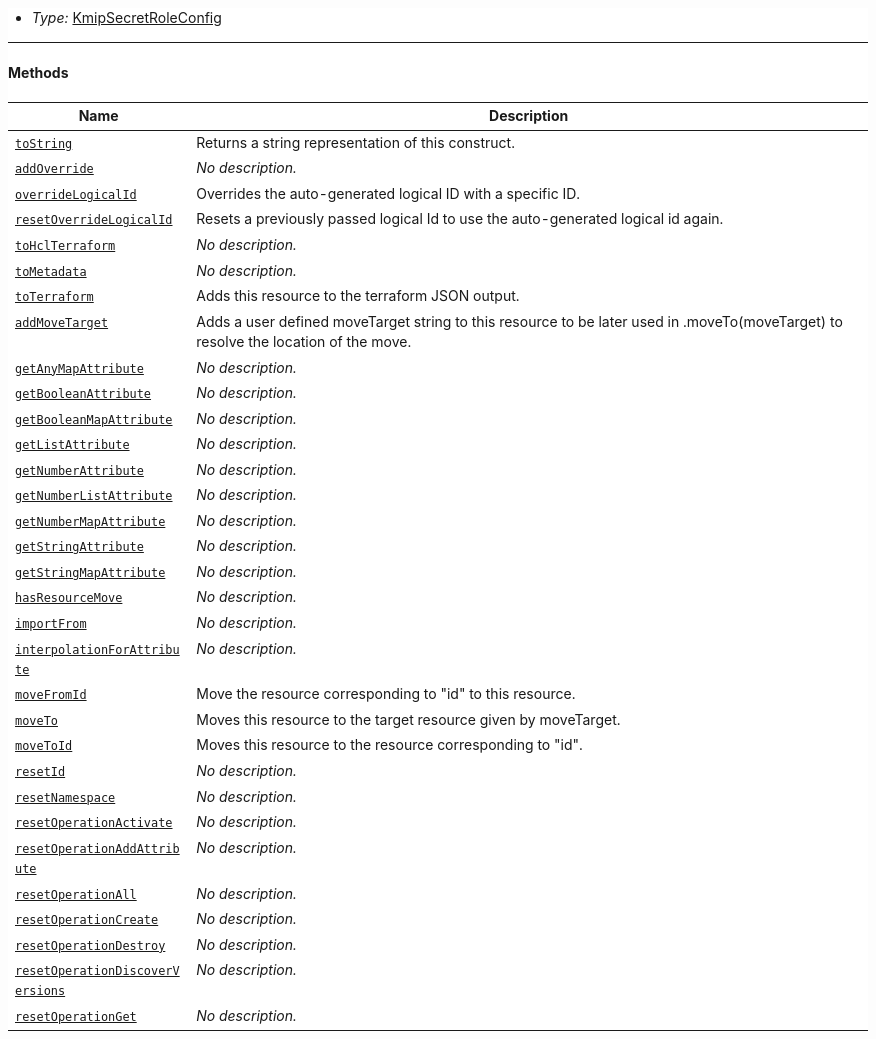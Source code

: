 - *Type:* <a href="#@cdktf/provider-vault.kmipSecretRole.KmipSecretRoleConfig">KmipSecretRoleConfig</a>

---

#### Methods <a name="Methods" id="Methods"></a>

| **Name** | **Description** |
| --- | --- |
| <code><a href="#@cdktf/provider-vault.kmipSecretRole.KmipSecretRole.toString">toString</a></code> | Returns a string representation of this construct. |
| <code><a href="#@cdktf/provider-vault.kmipSecretRole.KmipSecretRole.addOverride">addOverride</a></code> | *No description.* |
| <code><a href="#@cdktf/provider-vault.kmipSecretRole.KmipSecretRole.overrideLogicalId">overrideLogicalId</a></code> | Overrides the auto-generated logical ID with a specific ID. |
| <code><a href="#@cdktf/provider-vault.kmipSecretRole.KmipSecretRole.resetOverrideLogicalId">resetOverrideLogicalId</a></code> | Resets a previously passed logical Id to use the auto-generated logical id again. |
| <code><a href="#@cdktf/provider-vault.kmipSecretRole.KmipSecretRole.toHclTerraform">toHclTerraform</a></code> | *No description.* |
| <code><a href="#@cdktf/provider-vault.kmipSecretRole.KmipSecretRole.toMetadata">toMetadata</a></code> | *No description.* |
| <code><a href="#@cdktf/provider-vault.kmipSecretRole.KmipSecretRole.toTerraform">toTerraform</a></code> | Adds this resource to the terraform JSON output. |
| <code><a href="#@cdktf/provider-vault.kmipSecretRole.KmipSecretRole.addMoveTarget">addMoveTarget</a></code> | Adds a user defined moveTarget string to this resource to be later used in .moveTo(moveTarget) to resolve the location of the move. |
| <code><a href="#@cdktf/provider-vault.kmipSecretRole.KmipSecretRole.getAnyMapAttribute">getAnyMapAttribute</a></code> | *No description.* |
| <code><a href="#@cdktf/provider-vault.kmipSecretRole.KmipSecretRole.getBooleanAttribute">getBooleanAttribute</a></code> | *No description.* |
| <code><a href="#@cdktf/provider-vault.kmipSecretRole.KmipSecretRole.getBooleanMapAttribute">getBooleanMapAttribute</a></code> | *No description.* |
| <code><a href="#@cdktf/provider-vault.kmipSecretRole.KmipSecretRole.getListAttribute">getListAttribute</a></code> | *No description.* |
| <code><a href="#@cdktf/provider-vault.kmipSecretRole.KmipSecretRole.getNumberAttribute">getNumberAttribute</a></code> | *No description.* |
| <code><a href="#@cdktf/provider-vault.kmipSecretRole.KmipSecretRole.getNumberListAttribute">getNumberListAttribute</a></code> | *No description.* |
| <code><a href="#@cdktf/provider-vault.kmipSecretRole.KmipSecretRole.getNumberMapAttribute">getNumberMapAttribute</a></code> | *No description.* |
| <code><a href="#@cdktf/provider-vault.kmipSecretRole.KmipSecretRole.getStringAttribute">getStringAttribute</a></code> | *No description.* |
| <code><a href="#@cdktf/provider-vault.kmipSecretRole.KmipSecretRole.getStringMapAttribute">getStringMapAttribute</a></code> | *No description.* |
| <code><a href="#@cdktf/provider-vault.kmipSecretRole.KmipSecretRole.hasResourceMove">hasResourceMove</a></code> | *No description.* |
| <code><a href="#@cdktf/provider-vault.kmipSecretRole.KmipSecretRole.importFrom">importFrom</a></code> | *No description.* |
| <code><a href="#@cdktf/provider-vault.kmipSecretRole.KmipSecretRole.interpolationForAttribute">interpolationForAttribute</a></code> | *No description.* |
| <code><a href="#@cdktf/provider-vault.kmipSecretRole.KmipSecretRole.moveFromId">moveFromId</a></code> | Move the resource corresponding to "id" to this resource. |
| <code><a href="#@cdktf/provider-vault.kmipSecretRole.KmipSecretRole.moveTo">moveTo</a></code> | Moves this resource to the target resource given by moveTarget. |
| <code><a href="#@cdktf/provider-vault.kmipSecretRole.KmipSecretRole.moveToId">moveToId</a></code> | Moves this resource to the resource corresponding to "id". |
| <code><a href="#@cdktf/provider-vault.kmipSecretRole.KmipSecretRole.resetId">resetId</a></code> | *No description.* |
| <code><a href="#@cdktf/provider-vault.kmipSecretRole.KmipSecretRole.resetNamespace">resetNamespace</a></code> | *No description.* |
| <code><a href="#@cdktf/provider-vault.kmipSecretRole.KmipSecretRole.resetOperationActivate">resetOperationActivate</a></code> | *No description.* |
| <code><a href="#@cdktf/provider-vault.kmipSecretRole.KmipSecretRole.resetOperationAddAttribute">resetOperationAddAttribute</a></code> | *No description.* |
| <code><a href="#@cdktf/provider-vault.kmipSecretRole.KmipSecretRole.resetOperationAll">resetOperationAll</a></code> | *No description.* |
| <code><a href="#@cdktf/provider-vault.kmipSecretRole.KmipSecretRole.resetOperationCreate">resetOperationCreate</a></code> | *No description.* |
| <code><a href="#@cdktf/provider-vault.kmipSecretRole.KmipSecretRole.resetOperationDestroy">resetOperationDestroy</a></code> | *No description.* |
| <code><a href="#@cdktf/provider-vault.kmipSecretRole.KmipSecretRole.resetOperationDiscoverVersions">resetOperationDiscoverVersions</a></code> | *No description.* |
| <code><a href="#@cdktf/provider-vault.kmipSecretRole.KmipSecretRole.resetOperationGet">resetOperationGet</a></code> | *No description.* |